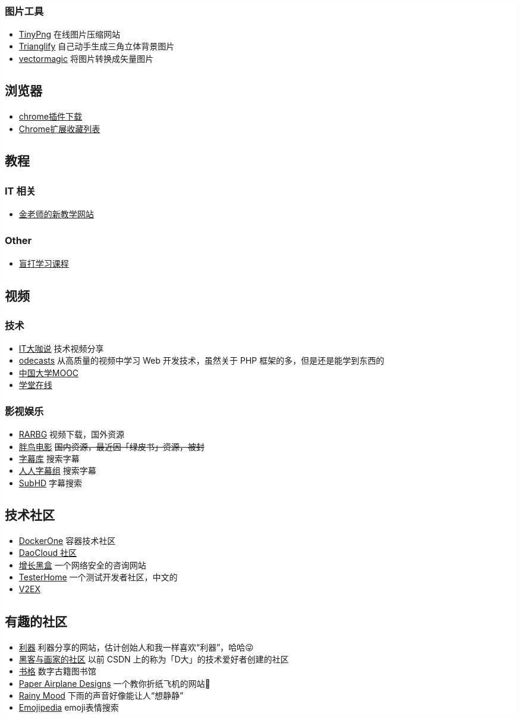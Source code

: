 ### 图片工具

- [TinyPng](https://tinypng.com/) 在线图片压缩网站
- [Trianglify](https://trianglify.io/) 自己动手生成三角立体背景图片
- [vectormagic](https://vectormagic.com/) 将图片转换成矢量图片

## 浏览器

- [chrome插件下载](http://chromecj.com/)
- [Chrome扩展收藏列表](https://michael728.github.io/2015/11/26/tools-chrome-extentions/)

## 教程

### IT 相关

- [金老师的新教学网站](http://jinxuliang.com/OnlineStudy)

### Other

- [盲打学习课程](https://www.typingstudy.com/zh/)

## 视频

### 技术

- [IT大咖说](http://www.itdks.com/lives/) 技术视频分享
- [odecasts](https://www.codecasts.com/) 从高质量的视频中学习 Web 开发技术，虽然关于 PHP 框架的多，但是还是能学到东西的
- [中国大学MOOC](https://www.icourse163.org/)
- [学堂在线](http://www.xuetangx.com/)

### 影视娱乐

- [RARBG](https://rarbgprx.org/torrents.php) 视频下载，国外资源
- [胖鸟电影](http://www.pniao.com/) ~~国内资源，最近因「绿皮书」资源，被封~~
- [字幕库](https://www.zimuku.cn/newsubs) 搜索字幕
- [人人字幕组](http://www.zimuzu.io/) 搜索字幕
- [SubHD](http://subhd.com/) 字幕搜索

## 技术社区

- [DockerOne](http://dockone.io/) 容器技术社区
- [DaoCloud 社区](http://open.daocloud.io/)
- [增长黑盒](http://growthbox.net/) 一个网络安全的咨询网站
- [TesterHome](https://testerhome.com/) 一个测试开发者社区，中文的
- [V2EX](http://www.v2ex.com/)

## 有趣的社区

- [利器](http://liqi.io/) 利器分享的网站，估计创始人和我一样喜欢“利器”，哈哈😜
- [黑客与画家的社区](https://hacpai.com/) 以前 CSDN 上的称为「D大」的技术爱好者创建的社区
- [书格](https://shuge.org/) 数字古籍图书馆
- [Paper Airplane Designs](https://www.foldnfly.com/index.html#/1-1-1-1-1-1-1-1-2) 一个教你折纸飞机的网站🛫
- [Rainy Mood](https://www.rainymood.com/) 下雨的声音好像能让人“想静静”
- [Emojipedia](https://emojipedia.org/) emoji表情搜索
